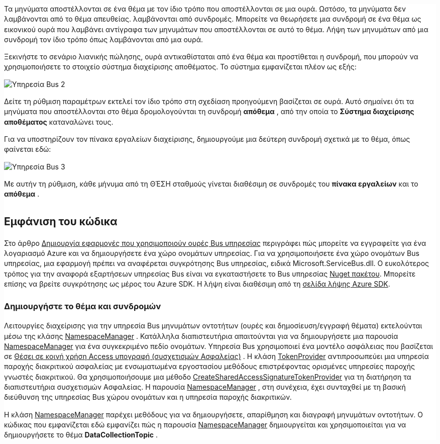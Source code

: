 Τα μηνύματα αποστέλλονται σε ένα θέμα με τον ίδιο τρόπο που αποστέλλονται σε μια ουρά. Ωστόσο, τα μηνύματα δεν λαμβάνονται από το θέμα απευθείας. λαμβάνονται από συνδρομές. Μπορείτε να θεωρήσετε μια συνδρομή σε ένα θέμα ως εικονικού ουρά που λαμβάνει αντίγραφα των μηνυμάτων που αποστέλλονται σε αυτό το θέμα. Λήψη των μηνυμάτων από μια συνδρομή τον ίδιο τρόπο όπως λαμβάνονται από μια ουρά.

Ξεκινήστε το σενάριο λιανικής πώλησης, ουρά αντικαθίσταται από ένα θέμα και προστίθεται η συνδρομή, που μπορούν να χρησιμοποιήσετε το στοιχείο σύστημα διαχείρισης αποθέματος. Το σύστημα εμφανίζεται πλέον ως εξής:

![Υπηρεσία Bus 2](./media/service-bus-create-topics-subscriptions/IC657165.gif)

Δείτε τη ρύθμιση παραμέτρων εκτελεί τον ίδιο τρόπο στη σχεδίαση προηγούμενη βασίζεται σε ουρά. Αυτό σημαίνει ότι τα μηνύματα που αποστέλλονται στο θέμα δρομολογούνται τη συνδρομή **απόθεμα** , από την οποία το **Σύστημα διαχείρισης αποθέματος** καταναλώνει τους.

Για να υποστηρίζουν τον πίνακα εργαλείων διαχείρισης, δημιουργούμε μια δεύτερη συνδρομή σχετικά με το θέμα, όπως φαίνεται εδώ:

![Υπηρεσία Bus 3](./media/service-bus-create-topics-subscriptions/IC657166.gif)

Με αυτήν τη ρύθμιση, κάθε μήνυμα από τη ΘΈΣΗ σταθμούς γίνεται διαθέσιμη σε συνδρομές του **πίνακα εργαλείων** και το **απόθεμα** .

## <a name="show-me-the-code"></a>Εμφάνιση του κώδικα

Στο άρθρο [Δημιουργία εφαρμογές που χρησιμοποιούν ουρές Bus υπηρεσίας](service-bus-create-queues.md) περιγράφει πώς μπορείτε να εγγραφείτε για ένα λογαριασμό Azure και να δημιουργήσετε ένα χώρο ονομάτων υπηρεσίας. Για να χρησιμοποιήσετε ένα χώρο ονομάτων Bus υπηρεσίας, μια εφαρμογή πρέπει να αναφέρεται συγκρότησης Bus υπηρεσίας, ειδικά Microsoft.ServiceBus.dll. Ο ευκολότερος τρόπος για την αναφορά εξαρτήσεων υπηρεσίας Bus είναι να εγκαταστήσετε το Bus υπηρεσίας [Nuget πακέτου](https://www.nuget.org/packages/WindowsAzure.ServiceBus/). Μπορείτε επίσης να βρείτε συγκρότησης ως μέρος του Azure SDK. Η λήψη είναι διαθέσιμη από τη [σελίδα λήψης Azure SDK](https://azure.microsoft.com/downloads/).

### <a name="create-the-topic-and-subscriptions"></a>Δημιουργήστε το θέμα και συνδρομών

Λειτουργίες διαχείρισης για την υπηρεσία Bus μηνυμάτων οντοτήτων (ουρές και δημοσίευση/εγγραφή θέματα) εκτελούνται μέσω της κλάσης [NamespaceManager](https://msdn.microsoft.com/library/azure/microsoft.servicebus.namespacemanager.aspx) . Κατάλληλα διαπιστευτήρια απαιτούνται για να δημιουργήσετε μια παρουσία [NamespaceManager](https://msdn.microsoft.com/library/azure/microsoft.servicebus.namespacemanager.aspx) για ένα συγκεκριμένο πεδίο ονομάτων. Υπηρεσία Bus χρησιμοποιεί ένα μοντέλο ασφάλειας που βασίζεται σε [Θέσει σε κοινή χρήση Access υπογραφή (συσχετισμών Ασφαλείας)](service-bus-sas-overview.md) . Η κλάση [TokenProvider](https://msdn.microsoft.com/library/azure/microsoft.servicebus.tokenprovider.aspx) αντιπροσωπεύει μια υπηρεσία παροχής διακριτικού ασφαλείας με ενσωματωμένα εργοστασίου μεθόδους επιστρέφοντας ορισμένες υπηρεσίες παροχής γνωστές διακριτικού. Θα χρησιμοποιήσουμε μια μέθοδο [CreateSharedAccessSignatureTokenProvider](https://msdn.microsoft.com/library/azure/microsoft.servicebus.tokenprovider.createsharedaccesssignaturetokenprovider.aspx) για τη διατήρηση τα διαπιστευτήρια συσχετισμών Ασφαλείας. Η παρουσία [NamespaceManager](https://msdn.microsoft.com/library/azure/microsoft.servicebus.namespacemanager.aspx) , στη συνέχεια, έχει συνταχθεί με τη βασική διεύθυνση της υπηρεσίας Bus χώρου ονομάτων και η υπηρεσία παροχής διακριτικών.

Η κλάση [NamespaceManager](https://msdn.microsoft.com/library/azure/microsoft.servicebus.namespacemanager.aspx) παρέχει μεθόδους για να δημιουργήσετε, απαρίθμηση και διαγραφή μηνυμάτων οντοτήτων. Ο κώδικας που εμφανίζεται εδώ εμφανίζει πώς η παρουσία [NamespaceManager](https://msdn.microsoft.com/library/azure/microsoft.servicebus.namespacemanager.aspx) δημιουργείται και χρησιμοποιείται για να δημιουργήσετε το θέμα **DataCollectionTopic** .
